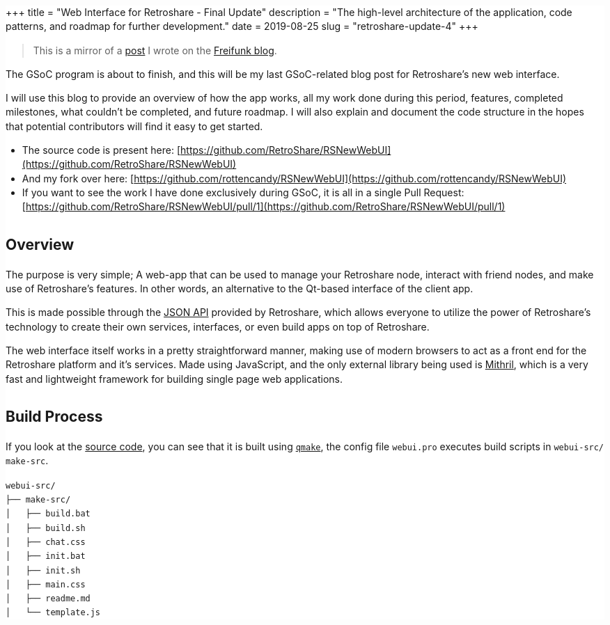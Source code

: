 +++
title =  "Web Interface for Retroshare - Final Update"
description = "The high-level architecture of the application, code patterns, and roadmap for further development."
date =  2019-08-25
slug = "retroshare-update-4"
+++

> This is a mirror of a [post](https://blog.freifunk.net/2019/08/25/retroshare-web-interface-final-update/) I wrote on the [Freifunk blog](https://blog.freifunk.net).

The GSoC program is about to finish, and this will be my last GSoC-related blog post for Retroshare’s new web interface.

I will use this blog to provide an overview of how the app works, all my work done during this period, features, completed milestones, what couldn’t be completed, and future roadmap.
I will also explain and document the code structure in the hopes that potential contributors will find it easy to get started.

- The source code is present here: [https://github.com/RetroShare/RSNewWebUI](https://github.com/RetroShare/RSNewWebUI)
- And my fork over here: [https://github.com/rottencandy/RSNewWebUI](https://github.com/rottencandy/RSNewWebUI)
- If you want to see the work I have done exclusively during GSoC, it is all in a single Pull Request: [https://github.com/RetroShare/RSNewWebUI/pull/1](https://github.com/RetroShare/RSNewWebUI/pull/1)


## Overview

The purpose is very simple; A web-app that can be used to manage your Retroshare node, interact with friend nodes, and make use of Retroshare’s features.
In other words, an alternative to the Qt-based interface of the client app.

This is made possible through the [JSON API](https://github.com/RetroShare/RetroShare/tree/master/jsonapi-generator) provided by Retroshare, which allows everyone to utilize the power of Retroshare’s technology to create their own services, interfaces, or even build apps on top of Retroshare.

The web interface itself works in a pretty straightforward manner, making use of modern browsers to act as a front end for the Retroshare platform and it’s services.
Made using JavaScript, and the only external library being used is [Mithril](https://mithril.js.org/), which is a very fast and lightweight framework for building single page web applications.


## Build Process

If you look at the [source code](https://github.com/RetroShare/RSNewWebUI), you can see that it is built using [`qmake`](https://doc.qt.io/qt-5/qmake-manual.html), the config file `webui.pro` executes build scripts in `webui-src/make-src`.

```
webui-src/
├── make-src/
│   ├── build.bat
│   ├── build.sh
│   ├── chat.css
│   ├── init.bat
│   ├── init.sh
│   ├── main.css
│   ├── readme.md
│   └── template.js
```
